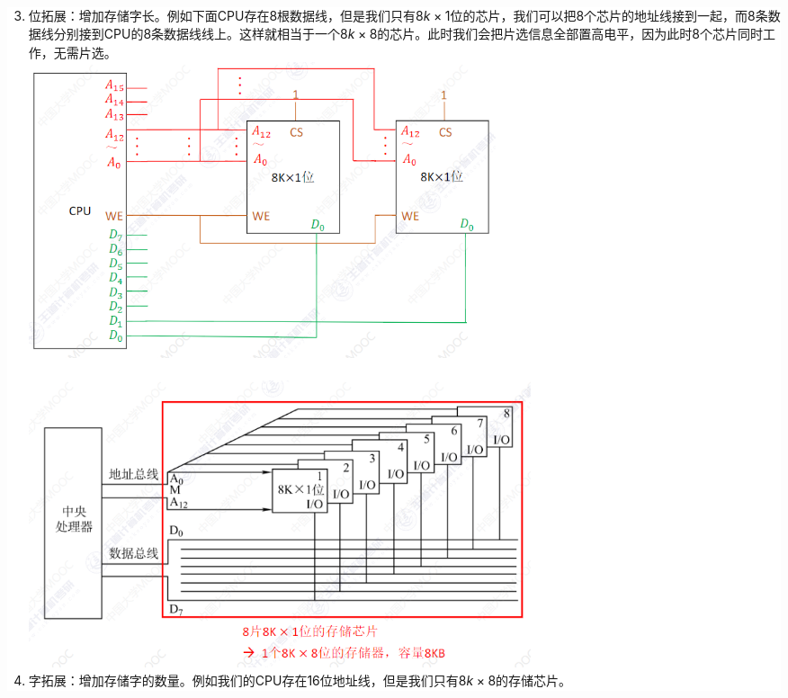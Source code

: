 3. 位拓展：增加存储字长。例如下面CPU存在8根数据线，但是我们只有$8k \times 1$位的芯片，我们可以把8个芯片的地址线接到一起，而8条数据线分别接到CPU的8条数据线线上。这样就相当于一个$8k \times 8$的芯片。此时我们会把片选信息全部置高电平，因为此时8个芯片同时工作，无需片选。<br><img src="./assets/image-20240616210453136.png" alt="image-20240616210453136" style="zoom:70%;" /><br><br><img src="./assets/image-20240616211115005.png" alt="image-20240616211115005" style="zoom:70%;" />
4. 字拓展：增加存储字的数量。例如我们的CPU存在16位地址线，但是我们只有$8k \times 8$的存储芯片。